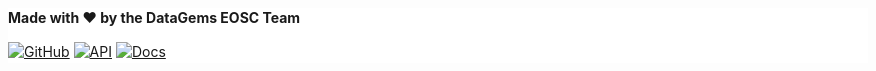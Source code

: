 
**Made with ❤️ by the DataGems EOSC Team**

[![GitHub](https://img.shields.io/badge/GitHub-DataGems--EOSC-blue?logo=github)](https://github.com/datagems-eosc)
[![API](https://img.shields.io/badge/API-Live-brightgreen)](https://real-time-data-profiler.onrender.com/docs)
[![Docs](https://img.shields.io/badge/Docs-Online-blue)](https://datagems-eosc.github.io/real_time_data_profiler/)
